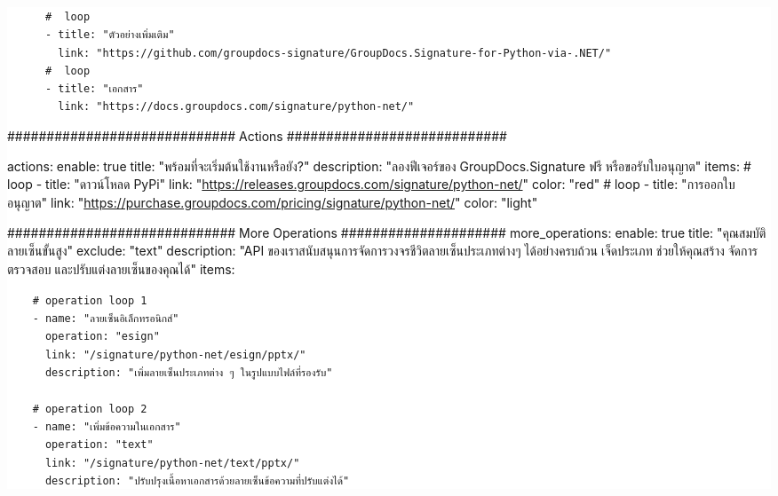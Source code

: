           #  loop
          - title: "ตัวอย่างเพิ่มเติม"
            link: "https://github.com/groupdocs-signature/GroupDocs.Signature-for-Python-via-.NET/"
          #  loop
          - title: "เอกสาร"
            link: "https://docs.groupdocs.com/signature/python-net/"
            

            


############################# Actions ############################

actions:
  enable: true
  title: "พร้อมที่จะเริ่มต้นใช้งานหรือยัง?"
  description: "ลองฟีเจอร์ของ GroupDocs.Signature ฟรี หรือขอรับใบอนุญาต"
  items:
    #  loop
    - title: "ดาวน์โหลด PyPi"
      link: "https://releases.groupdocs.com/signature/python-net/"
      color: "red"
        #  loop
    - title: "การออกใบอนุญาต"
      link: "https://purchase.groupdocs.com/pricing/signature/python-net/"
      color: "light"


############################# More Operations #####################
more_operations:
    enable: true
    title: "คุณสมบัติลายเซ็นขั้นสูง"
    exclude: "text"
    description: "API ของเราสนับสนุนการจัดการวงจรชีวิตลายเซ็นประเภทต่างๆ ได้อย่างครบถ้วน เจ็ดประเภท ช่วยให้คุณสร้าง จัดการ ตรวจสอบ และปรับแต่งลายเซ็นของคุณได้"
    items: 
          
        # operation loop 1
        - name: "ลายเซ็นอิเล็กทรอนิกส์"
          operation: "esign"
          link: "/signature/python-net/esign/pptx/"
          description: "เพิ่มลายเซ็นประเภทต่าง ๆ ในรูปแบบไฟล์ที่รองรับ"

        # operation loop 2
        - name: "เพิ่มข้อความในเอกสาร"
          operation: "text"
          link: "/signature/python-net/text/pptx/"
          description: "ปรับปรุงเนื้อหาเอกสารด้วยลายเซ็นข้อความที่ปรับแต่งได้"
